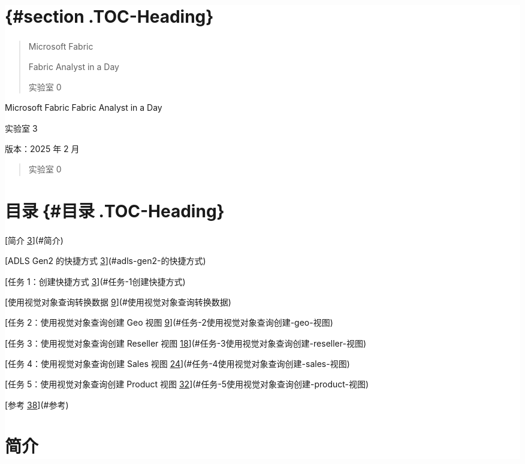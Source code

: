 #  {#section .TOC-Heading}

> Microsoft Fabric
>
> Fabric Analyst in a Day
>
> 实验室 0

Microsoft Fabric Fabric Analyst in a Day

实验室 3

版本：2025 年 2 月

> 实验室 0

# 目录 {#目录 .TOC-Heading}

[简介 [3](#简介)](#简介)

[ADLS Gen2 的快捷方式 [3](#adls-gen2-的快捷方式)](#adls-gen2-的快捷方式)

[任务 1：创建快捷方式 [3](#任务-1创建快捷方式)](#任务-1创建快捷方式)

[使用视觉对象查询转换数据
[9](#使用视觉对象查询转换数据)](#使用视觉对象查询转换数据)

[任务 2：使用视觉对象查询创建 Geo 视图
[9](#任务-2使用视觉对象查询创建-geo-视图)](#任务-2使用视觉对象查询创建-geo-视图)

[任务 3：使用视觉对象查询创建 Reseller 视图
[18](#任务-3使用视觉对象查询创建-reseller-视图)](#任务-3使用视觉对象查询创建-reseller-视图)

[任务 4：使用视觉对象查询创建 Sales 视图
[24](#任务-4使用视觉对象查询创建-sales-视图)](#任务-4使用视觉对象查询创建-sales-视图)

[任务 5：使用视觉对象查询创建 Product 视图
[32](#任务-5使用视觉对象查询创建-product-视图)](#任务-5使用视觉对象查询创建-product-视图)

[参考 [38](#参考)](#参考)

# 

# 

# 

# 

# 

# 

# 

# 

# 简介
